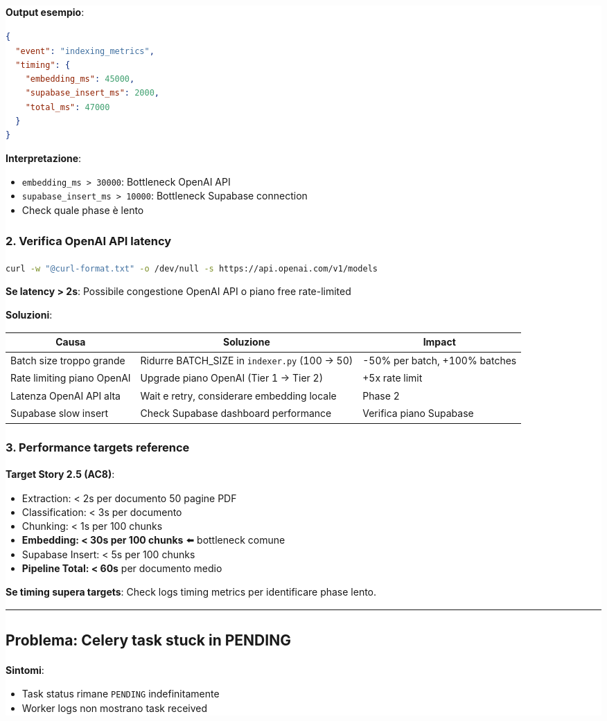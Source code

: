 **Output esempio**:
```json
{
  "event": "indexing_metrics",
  "timing": {
    "embedding_ms": 45000,
    "supabase_insert_ms": 2000,
    "total_ms": 47000
  }
}
```

**Interpretazione**:
- `embedding_ms > 30000`: Bottleneck OpenAI API
- `supabase_insert_ms > 10000`: Bottleneck Supabase connection
- Check quale phase è lento

### 2. Verifica OpenAI API latency

```bash
curl -w "@curl-format.txt" -o /dev/null -s https://api.openai.com/v1/models
```

**Se latency > 2s**: Possibile congestione OpenAI API o piano free rate-limited

**Soluzioni**:

| Causa | Soluzione | Impact |
|-------|-----------|--------|
| Batch size troppo grande | Ridurre BATCH_SIZE in `indexer.py` (100 → 50) | -50% per batch, +100% batches |
| Rate limiting piano OpenAI | Upgrade piano OpenAI (Tier 1 → Tier 2) | +5x rate limit |
| Latenza OpenAI API alta | Wait e retry, considerare embedding locale | Phase 2 |
| Supabase slow insert | Check Supabase dashboard performance | Verifica piano Supabase |

### 3. Performance targets reference

**Target Story 2.5 (AC8)**:
- Extraction: < 2s per documento 50 pagine PDF
- Classification: < 3s per documento
- Chunking: < 1s per 100 chunks
- **Embedding: < 30s per 100 chunks** ⬅️ bottleneck comune
- Supabase Insert: < 5s per 100 chunks
- **Pipeline Total: < 60s** per documento medio

**Se timing supera targets**: Check logs timing metrics per identificare phase lento.

---

## Problema: Celery task stuck in PENDING

**Sintomi**:
- Task status rimane `PENDING` indefinitamente
- Worker logs non mostrano task received
